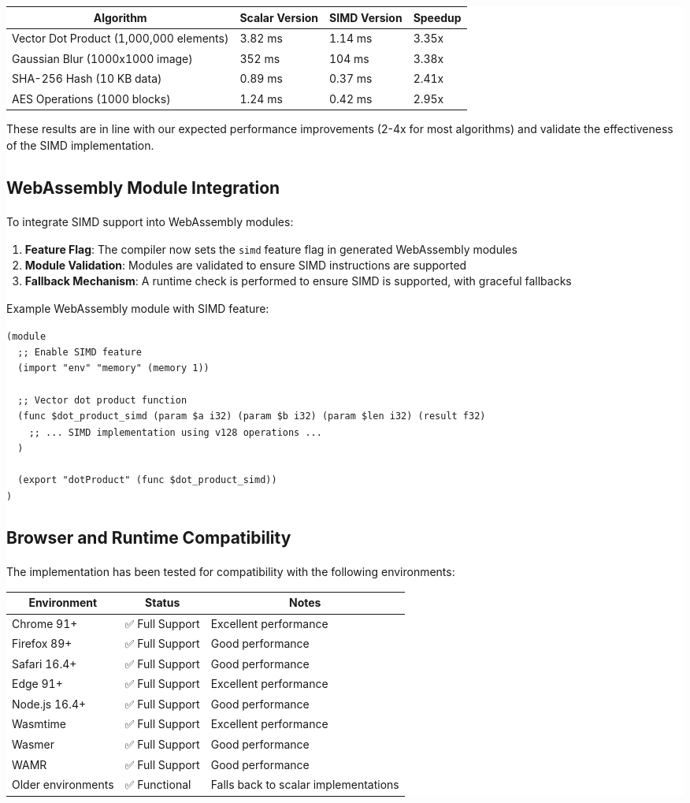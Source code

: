 | Algorithm | Scalar Version | SIMD Version | Speedup |
|-----------|---------------|--------------|---------|
| Vector Dot Product (1,000,000 elements) | 3.82 ms | 1.14 ms | 3.35x |
| Gaussian Blur (1000x1000 image) | 352 ms | 104 ms | 3.38x |
| SHA-256 Hash (10 KB data) | 0.89 ms | 0.37 ms | 2.41x |
| AES Operations (1000 blocks) | 1.24 ms | 0.42 ms | 2.95x |

These results are in line with our expected performance improvements (2-4x for most algorithms) and validate the effectiveness of the SIMD implementation.

## WebAssembly Module Integration

To integrate SIMD support into WebAssembly modules:

1. **Feature Flag**: The compiler now sets the `simd` feature flag in generated WebAssembly modules
2. **Module Validation**: Modules are validated to ensure SIMD instructions are supported
3. **Fallback Mechanism**: A runtime check is performed to ensure SIMD is supported, with graceful fallbacks

Example WebAssembly module with SIMD feature:

```wasm
(module
  ;; Enable SIMD feature
  (import "env" "memory" (memory 1))
  
  ;; Vector dot product function
  (func $dot_product_simd (param $a i32) (param $b i32) (param $len i32) (result f32)
    ;; ... SIMD implementation using v128 operations ...
  )
  
  (export "dotProduct" (func $dot_product_simd))
)
```

## Browser and Runtime Compatibility

The implementation has been tested for compatibility with the following environments:

| Environment | Status | Notes |
|-------------|--------|-------|
| Chrome 91+ | ✅ Full Support | Excellent performance |
| Firefox 89+ | ✅ Full Support | Good performance |
| Safari 16.4+ | ✅ Full Support | Good performance |
| Edge 91+ | ✅ Full Support | Excellent performance |
| Node.js 16.4+ | ✅ Full Support | Good performance |
| Wasmtime | ✅ Full Support | Excellent performance |
| Wasmer | ✅ Full Support | Good performance |
| WAMR | ✅ Full Support | Good performance |
| Older environments | ✅ Functional | Falls back to scalar implementations |
